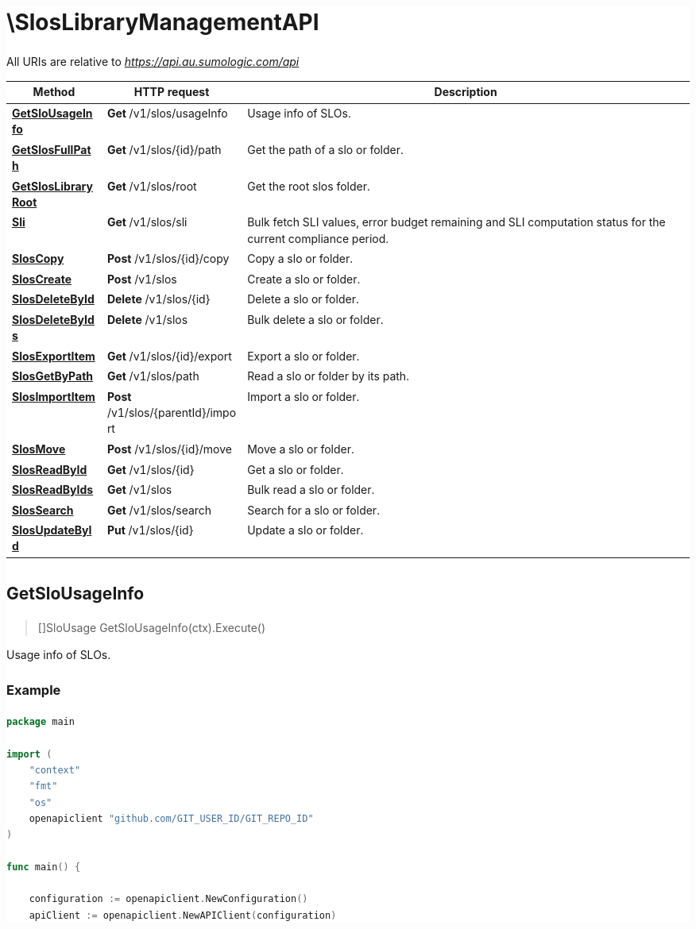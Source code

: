 # \SlosLibraryManagementAPI

All URIs are relative to *https://api.au.sumologic.com/api*

Method | HTTP request | Description
------------- | ------------- | -------------
[**GetSloUsageInfo**](SlosLibraryManagementAPI.md#GetSloUsageInfo) | **Get** /v1/slos/usageInfo | Usage info of SLOs.
[**GetSlosFullPath**](SlosLibraryManagementAPI.md#GetSlosFullPath) | **Get** /v1/slos/{id}/path | Get the path of a slo or folder.
[**GetSlosLibraryRoot**](SlosLibraryManagementAPI.md#GetSlosLibraryRoot) | **Get** /v1/slos/root | Get the root slos folder.
[**Sli**](SlosLibraryManagementAPI.md#Sli) | **Get** /v1/slos/sli | Bulk fetch SLI values, error budget remaining and SLI computation status for the current compliance period.
[**SlosCopy**](SlosLibraryManagementAPI.md#SlosCopy) | **Post** /v1/slos/{id}/copy | Copy a slo or folder.
[**SlosCreate**](SlosLibraryManagementAPI.md#SlosCreate) | **Post** /v1/slos | Create a slo or folder. 
[**SlosDeleteById**](SlosLibraryManagementAPI.md#SlosDeleteById) | **Delete** /v1/slos/{id} | Delete a slo or folder. 
[**SlosDeleteByIds**](SlosLibraryManagementAPI.md#SlosDeleteByIds) | **Delete** /v1/slos | Bulk delete a slo or folder. 
[**SlosExportItem**](SlosLibraryManagementAPI.md#SlosExportItem) | **Get** /v1/slos/{id}/export | Export a slo or folder.
[**SlosGetByPath**](SlosLibraryManagementAPI.md#SlosGetByPath) | **Get** /v1/slos/path | Read a slo or folder by its path.
[**SlosImportItem**](SlosLibraryManagementAPI.md#SlosImportItem) | **Post** /v1/slos/{parentId}/import | Import a slo or folder.
[**SlosMove**](SlosLibraryManagementAPI.md#SlosMove) | **Post** /v1/slos/{id}/move | Move a slo or folder.
[**SlosReadById**](SlosLibraryManagementAPI.md#SlosReadById) | **Get** /v1/slos/{id} | Get a slo or folder.
[**SlosReadByIds**](SlosLibraryManagementAPI.md#SlosReadByIds) | **Get** /v1/slos | Bulk read a slo or folder.
[**SlosSearch**](SlosLibraryManagementAPI.md#SlosSearch) | **Get** /v1/slos/search | Search for a slo or folder.
[**SlosUpdateById**](SlosLibraryManagementAPI.md#SlosUpdateById) | **Put** /v1/slos/{id} | Update a slo or folder. 



## GetSloUsageInfo

> []SloUsage GetSloUsageInfo(ctx).Execute()

Usage info of SLOs.



### Example

```go
package main

import (
	"context"
	"fmt"
	"os"
	openapiclient "github.com/GIT_USER_ID/GIT_REPO_ID"
)

func main() {

	configuration := openapiclient.NewConfiguration()
	apiClient := openapiclient.NewAPIClient(configuration)
```